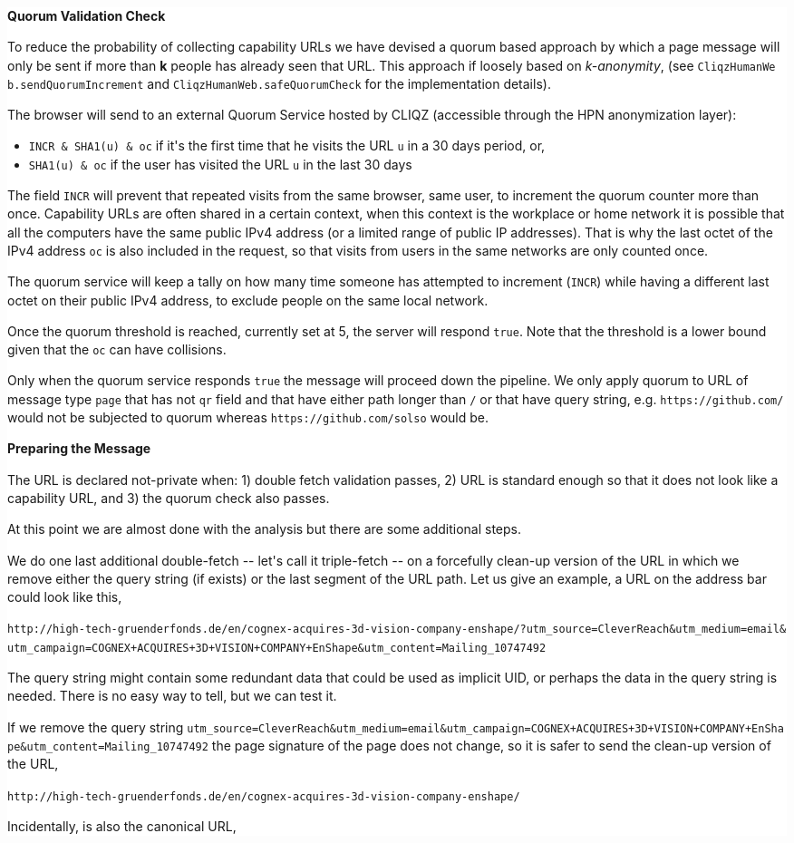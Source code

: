 **Quorum Validation Check**

To reduce the probability of collecting capability URLs we have devised a quorum based approach by which a page message will only be sent if more than **k** people has already seen that URL. This approach if loosely based on *k-anonymity*, (see `CliqzHumanWeb.sendQuorumIncrement` and `CliqzHumanWeb.safeQuorumCheck` for the implementation details).

The browser will send to an external Quorum Service hosted by CLIQZ (accessible through the HPN anonymization layer):

* `INCR & SHA1(u) & oc` if it's the first time that he visits the URL `u` in a 30 days period, or,
* `SHA1(u) & oc` if the user has visited the URL `u` in the last 30 days

The field `INCR` will prevent that repeated visits from the same browser, same user, to increment the quorum counter more than once. Capability URLs are often shared in a certain context, when this context is the workplace or home network it is possible that all the computers have the same public IPv4 address (or a limited range of public IP addresses). That is why the last octet of the IPv4 address `oc` is also included in the request, so that visits from users in the same networks are only counted once. 

The quorum service will keep a tally on how many time someone has attempted to increment (`INCR`) while having a different last octet on their public IPv4 address, to exclude people on the same local network. 

Once the quorum threshold is reached, currently set at 5, the server will respond `true`. Note that the threshold is a lower bound given that the `oc` can have collisions.

Only when the quorum service responds `true` the message will proceed down the pipeline. We only apply quorum to URL of message type `page` that has not `qr` field and that have either path longer than `/` or that have query string, e.g. `https://github.com/` would not be subjected to quorum whereas `https://github.com/solso` would be. 


**Preparing the Message** 

The URL is declared not-private when: 1) double fetch validation passes, 2) URL is standard enough so that it does not look like a capability URL, and 3) the quorum check also passes.

At this point we are almost done with the analysis but there are some additional steps. 

We do one last additional double-fetch -- let's call it triple-fetch -- on a forcefully clean-up version of the URL in which we remove either the query string (if exists) or the last segment of the URL path. Let us give an example, a URL on the address bar could look like this,

	http://high-tech-gruenderfonds.de/en/cognex-acquires-3d-vision-company-enshape/?utm_source=CleverReach&utm_medium=email&utm_campaign=COGNEX+ACQUIRES+3D+VISION+COMPANY+EnShape&utm_content=Mailing_10747492

The query string might contain some redundant data that could be used as implicit UID, or perhaps the data in the query string is needed. There is no easy way to tell, but we can test it.

If we remove the query string `utm_source=CleverReach&utm_medium=email&utm_campaign=COGNEX+ACQUIRES+3D+VISION+COMPANY+EnShape&utm_content=Mailing_10747492`  the page signature of the page does not change, so it is safer to send the clean-up version of the URL,

	http://high-tech-gruenderfonds.de/en/cognex-acquires-3d-vision-company-enshape/

Incidentally, is also the canonical URL,
